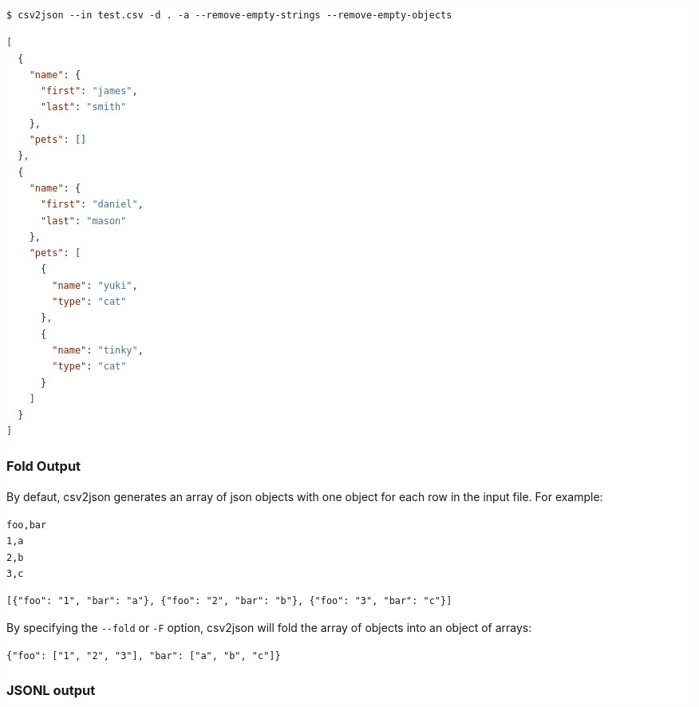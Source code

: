 ```shell
$ csv2json --in test.csv -d . -a --remove-empty-strings --remove-empty-objects
```

```json
[
  {
    "name": {
      "first": "james",
      "last": "smith"
    },
    "pets": []
  },
  {
    "name": {
      "first": "daniel",
      "last": "mason"
    },
    "pets": [
      {
        "name": "yuki",
        "type": "cat"
      },
      {
        "name": "tinky",
        "type": "cat"
      }
    ]
  }
]
```

### Fold Output

By defaut, csv2json generates an array of json objects with one object for each row in the input file.  For example:

```
foo,bar
1,a
2,b
3,c
```
```
[{"foo": "1", "bar": "a"}, {"foo": "2", "bar": "b"}, {"foo": "3", "bar": "c"}]
```

By specifying the `--fold` or `-F` option, csv2json will fold the array of objects into an object of arrays:

```
{"foo": ["1", "2", "3"], "bar": ["a", "b", "c"]}
```

### JSONL output
